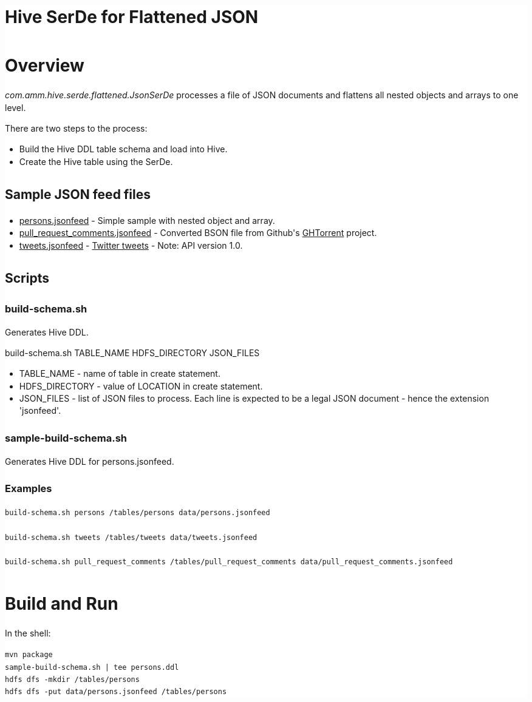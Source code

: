 Hive SerDe for Flattened JSON
=============================

# Overview

_com.amm.hive.serde.flattened.JsonSerDe_ processes a file of JSON documents and flattens all nested objects and arrays to one level.

There are two steps to the process:

* Build the Hive DDL table schema and load into Hive.
* Create the Hive table using the SerDe.

## Sample JSON feed files

* [persons.jsonfeed](data/persons.jsonfeed) - Simple sample with nested object and array.
* [pull\_request_comments.jsonfeed](data/pull_request_comments.jsonfeed)  - Converted BSON file from Github's [GHTorrent](http://ghtorrent.org) project.
* [tweets.jsonfeed](data/tweets.jsonfeed) - [Twitter tweets](https://dev.twitter.com/docs/platform-objects/tweets) - Note: API version 1.0.

## Scripts

### build-schema.sh 

Generates Hive DDL.

build-schema.sh TABLE\_NAME HDFS\_DIRECTORY JSON\_FILES 

* TABLE_NAME - name of table in create statement.
* HDFS_DIRECTORY - value of LOCATION in create statement.
* JSON_FILES - list of JSON files to process.  Each line is expected to be a legal JSON document - hence the extension 'jsonfeed'.

### sample-build-schema.sh 

Generates Hive DDL for persons.jsonfeed.

### Examples
```
build-schema.sh persons /tables/persons data/persons.jsonfeed

build-schema.sh tweets /tables/tweets data/tweets.jsonfeed

build-schema.sh pull_request_comments /tables/pull_request_comments data/pull_request_comments.jsonfeed
```

# Build and Run

In the shell:
```
mvn package
sample-build-schema.sh | tee persons.ddl
hdfs dfs -mkdir /tables/persons
hdfs dfs -put data/persons.jsonfeed /tables/persons
```
